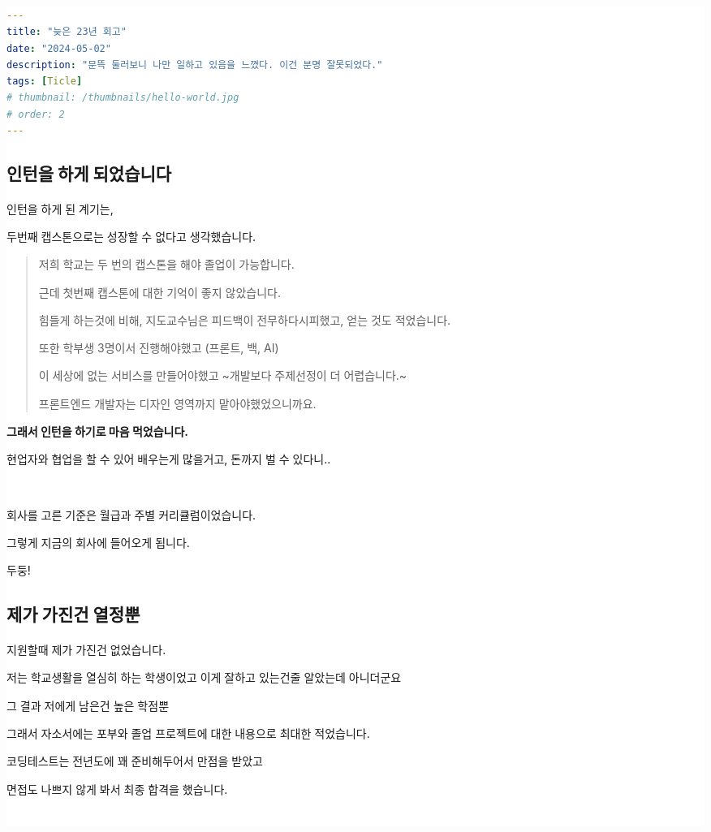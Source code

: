 ```yaml
---
title: "늦은 23년 회고"
date: "2024-05-02"
description: "문뜩 둘러보니 나만 일하고 있음을 느꼈다. 이건 분명 잘못되었다."
tags: [Ticle]
# thumbnail: /thumbnails/hello-world.jpg
# order: 2
---
```


## 인턴을 하게 되었습니다

인턴을 하게 된 계기는,

두번째 캡스톤으로는 성장할 수 없다고 생각했습니다.

> 저희 학교는 두 번의 캡스톤을 해야 졸업이 가능합니다.
>
> 근데 첫번째 캡스톤에 대한 기억이 좋지 않았습니다.
>
> 힘들게 하는것에 비해, 지도교수님은 피드백이 전무하다시피했고, 얻는 것도 적었습니다.
>
> 또한 학부생 3명이서 진행해야했고 (프론트, 백, AI)
>
> 이 세상에 없는 서비스를 만들어야했고 ~개발보다 주제선정이 더 어렵습니다.~
>
> 프론트엔드 개발자는 디자인 영역까지 맡아야했었으니까요.

**그래서 인턴을 하기로 마음 먹었습니다.**

현업자와 협업을 할 수 있어 배우는게 많을거고, 돈까지 벌 수 있다니..

<br/>

회사를 고른 기준은 월급과 주별 커리큘럼이었습니다.

그렇게 지금의 회사에 들어오게 됩니다.

두둥!

## 제가 가진건 열정뿐

지원할때 제가 가진건 없었습니다.

저는 학교생활을 열심히 하는 학생이었고 이게 잘하고 있는건줄 알았는데 아니더군요

그 결과 저에게 남은건 높은 학점뿐

그래서 자소서에는 포부와 졸업 프로젝트에 대한 내용으로 최대한 적었습니다.

코딩테스트는 전년도에 꽤 준비해두어서 만점을 받았고

면접도 나쁘지 않게 봐서 최종 합격을 했습니다.

<br/>
